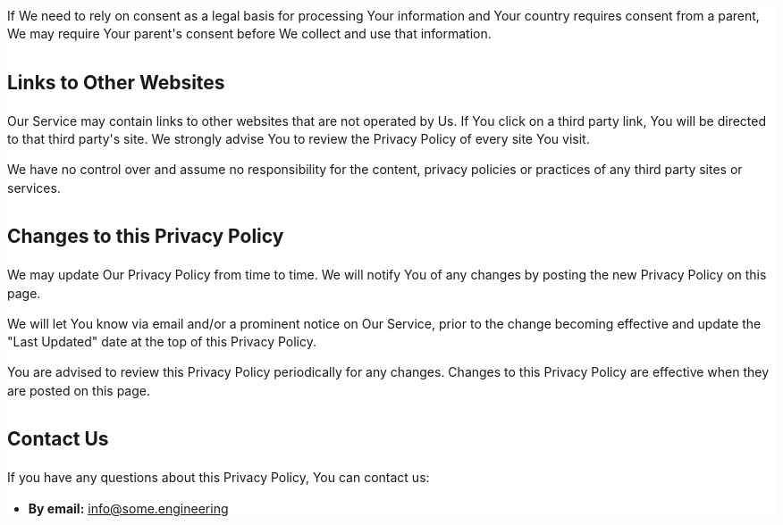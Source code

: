If We need to rely on consent as a legal basis for processing Your information and Your country requires consent from a parent, We may require Your parent's consent before We collect and use that information.

## Links to Other Websites

Our Service may contain links to other websites that are not operated by Us. If You click on a third party link, You will be directed to that third party's site. We strongly advise You to review the Privacy Policy of every site You visit.

We have no control over and assume no responsibility for the content, privacy policies or practices of any third party sites or services.

## Changes to this Privacy Policy

We may update Our Privacy Policy from time to time. We will notify You of any changes by posting the new Privacy Policy on this page.

We will let You know via email and/or a prominent notice on Our Service, prior to the change becoming effective and update the "Last Updated" date at the top of this Privacy Policy.

You are advised to review this Privacy Policy periodically for any changes. Changes to this Privacy Policy are effective when they are posted on this page.

## Contact Us

If you have any questions about this Privacy Policy, You can contact us:

- **By email:** [info@some.engineering](mailto:info@some.engineering)
